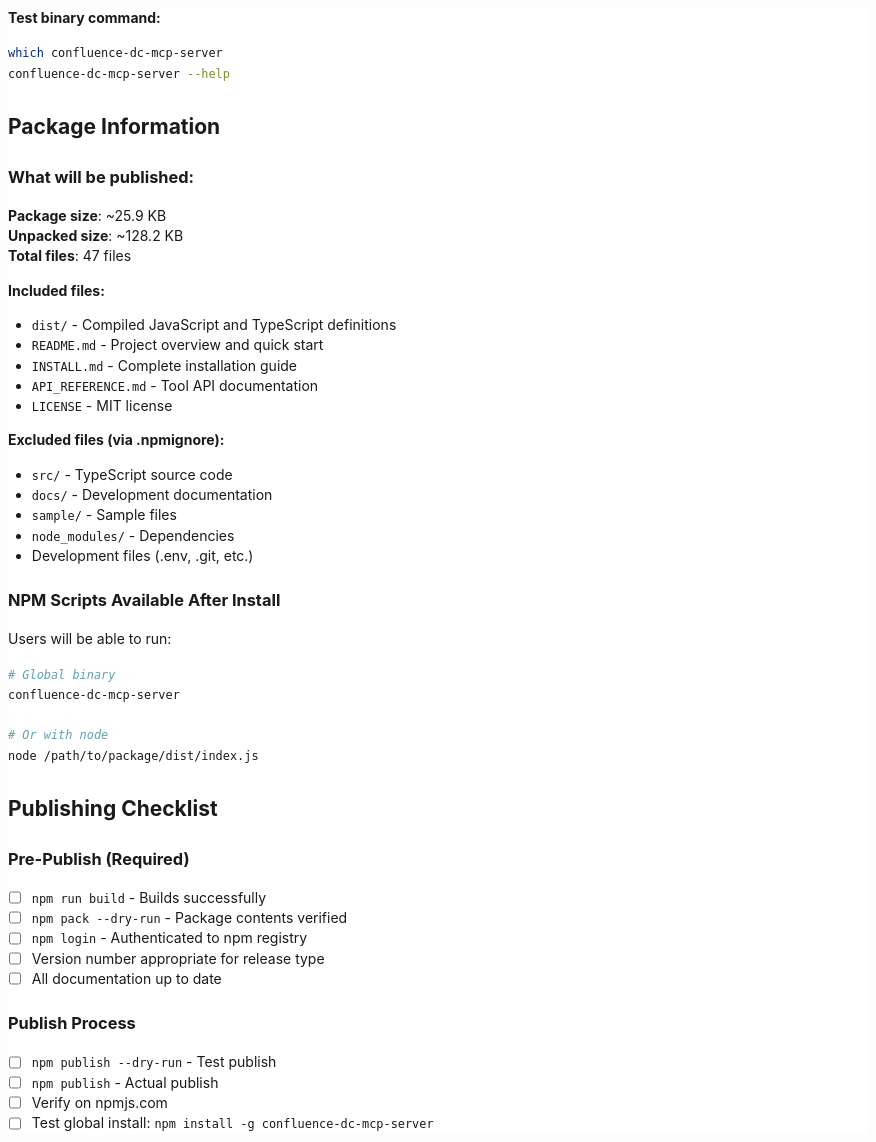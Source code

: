 **Test binary command:**
```bash
which confluence-dc-mcp-server
confluence-dc-mcp-server --help
```

## Package Information

### What will be published:

**Package size**: ~25.9 KB  
**Unpacked size**: ~128.2 KB  
**Total files**: 47 files

**Included files:**
- `dist/` - Compiled JavaScript and TypeScript definitions
- `README.md` - Project overview and quick start
- `INSTALL.md` - Complete installation guide
- `API_REFERENCE.md` - Tool API documentation
- `LICENSE` - MIT license

**Excluded files (via .npmignore):**
- `src/` - TypeScript source code
- `docs/` - Development documentation
- `sample/` - Sample files
- `node_modules/` - Dependencies
- Development files (.env, .git, etc.)

### NPM Scripts Available After Install

Users will be able to run:
```bash
# Global binary
confluence-dc-mcp-server

# Or with node
node /path/to/package/dist/index.js
```

## Publishing Checklist

### Pre-Publish (Required)
- [ ] `npm run build` - Builds successfully
- [ ] `npm pack --dry-run` - Package contents verified
- [ ] `npm login` - Authenticated to npm registry
- [ ] Version number appropriate for release type
- [ ] All documentation up to date

### Publish Process
- [ ] `npm publish --dry-run` - Test publish
- [ ] `npm publish` - Actual publish
- [ ] Verify on npmjs.com
- [ ] Test global install: `npm install -g confluence-dc-mcp-server`
